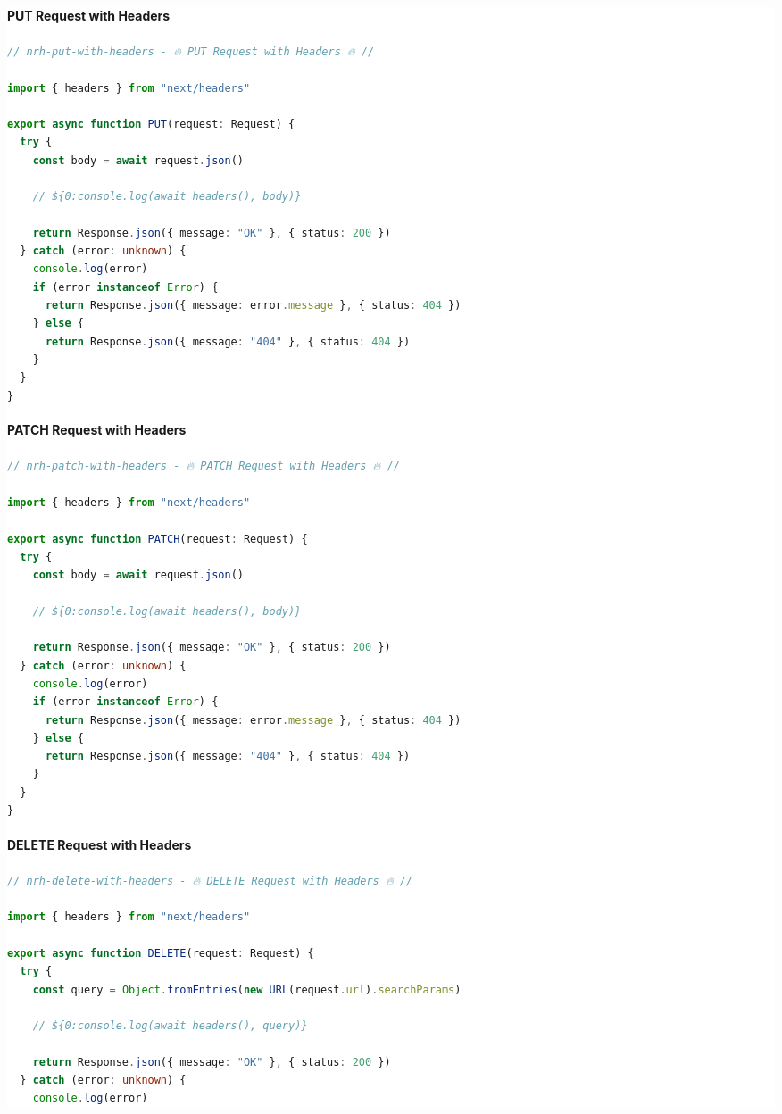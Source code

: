 #### PUT Request with Headers

```ts
// nrh-put-with-headers - 🔥 PUT Request with Headers 🔥 //

import { headers } from "next/headers"

export async function PUT(request: Request) {
  try {
    const body = await request.json()

    // ${0:console.log(await headers(), body)}

    return Response.json({ message: "OK" }, { status: 200 })
  } catch (error: unknown) {
    console.log(error)
    if (error instanceof Error) {
      return Response.json({ message: error.message }, { status: 404 })
    } else {
      return Response.json({ message: "404" }, { status: 404 })
    }
  }
}
```

#### PATCH Request with Headers

```ts
// nrh-patch-with-headers - 🔥 PATCH Request with Headers 🔥 //

import { headers } from "next/headers"

export async function PATCH(request: Request) {
  try {
    const body = await request.json()

    // ${0:console.log(await headers(), body)}

    return Response.json({ message: "OK" }, { status: 200 })
  } catch (error: unknown) {
    console.log(error)
    if (error instanceof Error) {
      return Response.json({ message: error.message }, { status: 404 })
    } else {
      return Response.json({ message: "404" }, { status: 404 })
    }
  }
}
```

#### DELETE Request with Headers

```ts
// nrh-delete-with-headers - 🔥 DELETE Request with Headers 🔥 //

import { headers } from "next/headers"

export async function DELETE(request: Request) {
  try {
    const query = Object.fromEntries(new URL(request.url).searchParams)

    // ${0:console.log(await headers(), query)}

    return Response.json({ message: "OK" }, { status: 200 })
  } catch (error: unknown) {
    console.log(error)
```